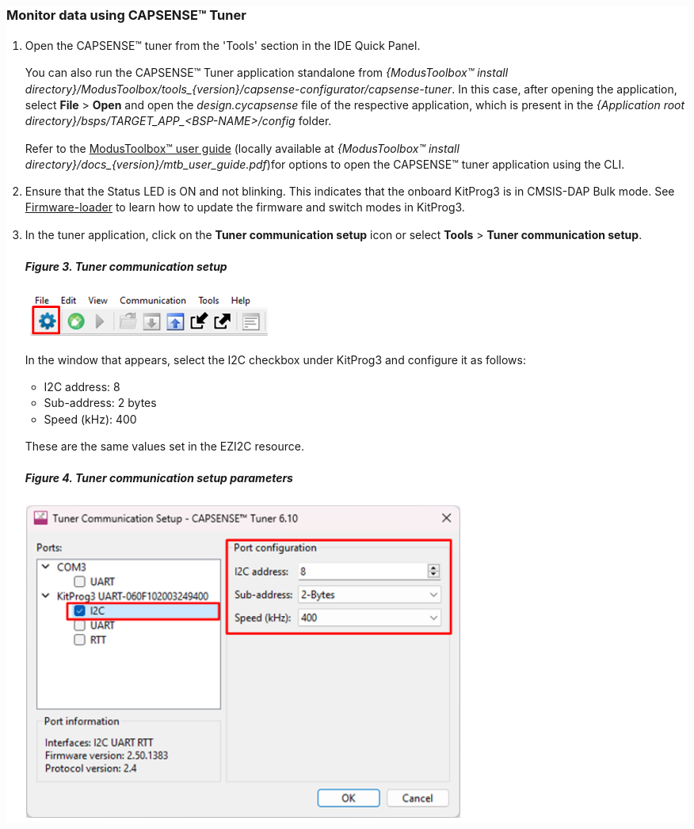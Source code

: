 
### Monitor data using CAPSENSE&trade; Tuner


1. Open the CAPSENSE&trade; tuner from the 'Tools' section in the IDE Quick Panel.

   You can also run the CAPSENSE&trade; Tuner application standalone from *{ModusToolbox&trade; install directory}/ModusToolbox/tools_{version}/capsense-configurator/capsense-tuner*. In this case, after opening the application, select **File** > **Open** and open the *design.cycapsense* file of the respective application, which is present in the *{Application root directory}/bsps/TARGET_APP_\<BSP-NAME>/config* folder.

   Refer to the [ModusToolbox&trade; user guide](https://www.infineon.com/ModusToolboxUserGuide) (locally available at *{ModusToolbox&trade; install directory}/docs_{version}/mtb_user_guide.pdf*)for options to open the CAPSENSE&trade; tuner application using the CLI.

2. Ensure that the Status LED is ON and not blinking. This indicates that the onboard KitProg3 is in CMSIS-DAP Bulk mode. See [Firmware-loader](https://github.com/Infineon/Firmware-loader) to learn how to update the firmware and switch modes in KitProg3.

3. In the tuner application, click on the **Tuner communication setup** icon   or select **Tools** > **Tuner communication setup**. 
   ##### **Figure 3. Tuner communication setup**
   <img src="images/tuner-comm-setup.png" alt="Figure 3"/> 

   In the window that appears, select the I2C checkbox under KitProg3 and configure it as follows:

   - I2C address: 8
   - Sub-address: 2 bytes
   - Speed (kHz): 400

   These are the same values set in the EZI2C resource.

   ##### **Figure 4. Tuner communication setup parameters**

   <img src="images/tuner-comm-settings.png" alt="Figure 4" width="550"/>
